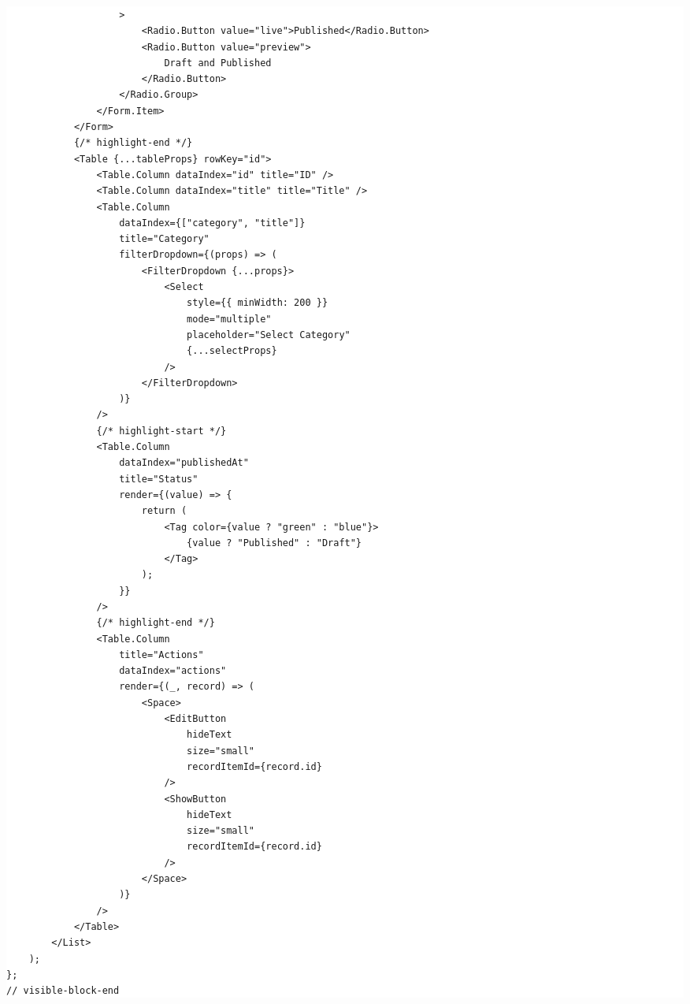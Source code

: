 ```tsx live url=http://localhost:5173 previewHeight=450px
                    >
                        <Radio.Button value="live">Published</Radio.Button>
                        <Radio.Button value="preview">
                            Draft and Published
                        </Radio.Button>
                    </Radio.Group>
                </Form.Item>
            </Form>
            {/* highlight-end */}
            <Table {...tableProps} rowKey="id">
                <Table.Column dataIndex="id" title="ID" />
                <Table.Column dataIndex="title" title="Title" />
                <Table.Column
                    dataIndex={["category", "title"]}
                    title="Category"
                    filterDropdown={(props) => (
                        <FilterDropdown {...props}>
                            <Select
                                style={{ minWidth: 200 }}
                                mode="multiple"
                                placeholder="Select Category"
                                {...selectProps}
                            />
                        </FilterDropdown>
                    )}
                />
                {/* highlight-start */}
                <Table.Column
                    dataIndex="publishedAt"
                    title="Status"
                    render={(value) => {
                        return (
                            <Tag color={value ? "green" : "blue"}>
                                {value ? "Published" : "Draft"}
                            </Tag>
                        );
                    }}
                />
                {/* highlight-end */}
                <Table.Column
                    title="Actions"
                    dataIndex="actions"
                    render={(_, record) => (
                        <Space>
                            <EditButton
                                hideText
                                size="small"
                                recordItemId={record.id}
                            />
                            <ShowButton
                                hideText
                                size="small"
                                recordItemId={record.id}
                            />
                        </Space>
                    )}
                />
            </Table>
        </List>
    );
};
// visible-block-end

```